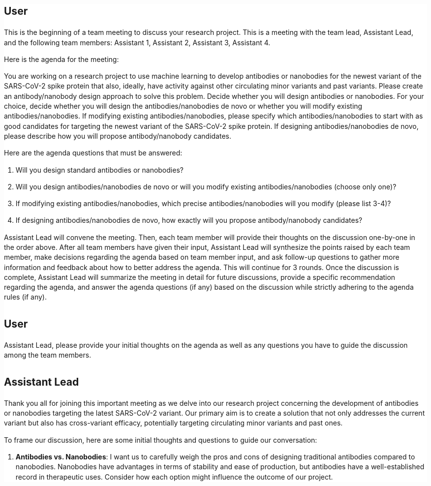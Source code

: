 ## User

This is the beginning of a team meeting to discuss your research project. This is a meeting with the team lead, Assistant Lead, and the following team members: Assistant 1, Assistant 2, Assistant 3, Assistant 4.

Here is the agenda for the meeting:

You are working on a research project to use machine learning to develop antibodies or nanobodies for the newest variant of the SARS-CoV-2 spike protein that also, ideally, have activity against other circulating minor variants and past variants. Please create an antibody/nanobody design approach to solve this problem. Decide whether you will design antibodies or nanobodies. For your choice, decide whether you will design the antibodies/nanobodies de novo or whether you will modify existing antibodies/nanobodies. If modifying existing antibodies/nanobodies, please specify which antibodies/nanobodies to start with as good candidates for targeting the newest variant of the SARS-CoV-2 spike protein. If designing antibodies/nanobodies de novo, please describe how you will propose antibody/nanobody candidates.

Here are the agenda questions that must be answered:

1. Will you design standard antibodies or nanobodies?

2. Will you design antibodies/nanobodies de novo or will you modify existing antibodies/nanobodies (choose only one)?

3. If modifying existing antibodies/nanobodies, which precise antibodies/nanobodies will you modify (please list 3-4)?

4. If designing antibodies/nanobodies de novo, how exactly will you propose antibody/nanobody candidates?

Assistant Lead will convene the meeting. Then, each team member will provide their thoughts on the discussion one-by-one in the order above. After all team members have given their input, Assistant Lead will synthesize the points raised by each team member, make decisions regarding the agenda based on team member input, and ask follow-up questions to gather more information and feedback about how to better address the agenda. This will continue for 3 rounds. Once the discussion is complete, Assistant Lead will summarize the meeting in detail for future discussions, provide a specific recommendation regarding the agenda, and answer the agenda questions (if any) based on the discussion while strictly adhering to the agenda rules (if any).

## User

Assistant Lead, please provide your initial thoughts on the agenda as well as any questions you have to guide the discussion among the team members.

## Assistant Lead

Thank you all for joining this important meeting as we delve into our research project concerning the development of antibodies or nanobodies targeting the latest SARS-CoV-2 variant. Our primary aim is to create a solution that not only addresses the current variant but also has cross-variant efficacy, potentially targeting circulating minor variants and past ones.

To frame our discussion, here are some initial thoughts and questions to guide our conversation:

1. **Antibodies vs. Nanobodies**: I want us to carefully weigh the pros and cons of designing traditional antibodies compared to nanobodies. Nanobodies have advantages in terms of stability and ease of production, but antibodies have a well-established record in therapeutic uses. Consider how each option might influence the outcome of our project.
